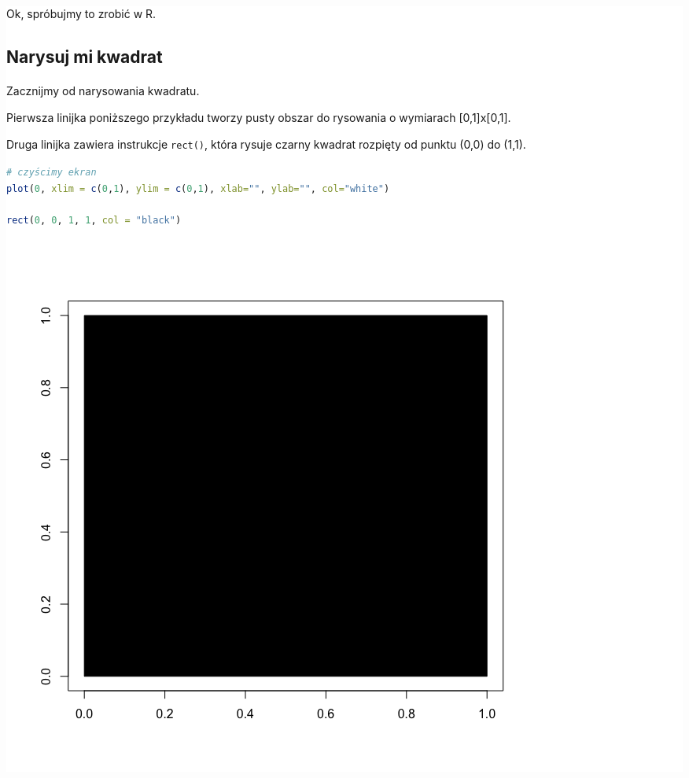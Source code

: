 Ok, spróbujmy to zrobić w R.

## Narysuj mi kwadrat

Zacznijmy od narysowania kwadratu.

Pierwsza linijka poniższego przykładu tworzy pusty obszar do rysowania o wymiarach [0,1]x[0,1]. 

Druga linijka zawiera instrukcje `rect()`, która rysuje czarny kwadrat rozpięty od punktu (0,0) do (1,1).


```r
# czyścimy ekran
plot(0, xlim = c(0,1), ylim = c(0,1), xlab="", ylab="", col="white")

rect(0, 0, 1, 1, col = "black")
```

![](fraktale_files/figure-html/unnamed-chunk-1-1.png)
